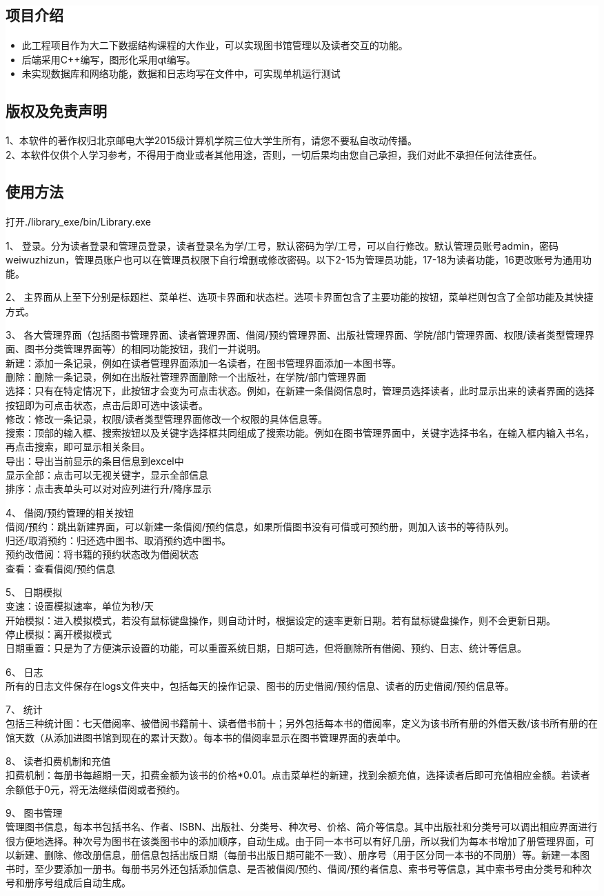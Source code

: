 ## 项目介绍
- 此工程项目作为大二下数据结构课程的大作业，可以实现图书馆管理以及读者交互的功能。
- 后端采用C++编写，图形化采用qt编写。
- 未实现数据库和网络功能，数据和日志均写在文件中，可实现单机运行测试

## 版权及免责声明
1、本软件的著作权归北京邮电大学2015级计算机学院三位大学生所有，请您不要私自改动传播。  
2、本软件仅供个人学习参考，不得用于商业或者其他用途，否则，一切后果均由您自己承担，我们对此不承担任何法律责任。   

## 使用方法
打开./library_exe/bin/Library.exe

1、	登录。分为读者登录和管理员登录，读者登录名为学/工号，默认密码为学/工号，可以自行修改。默认管理员账号admin，密码weiwuzhizun，管理员账户也可以在管理员权限下自行增删或修改密码。以下2-15为管理员功能，17-18为读者功能，16更改账号为通用功能。

2、	主界面从上至下分别是标题栏、菜单栏、选项卡界面和状态栏。选项卡界面包含了主要功能的按钮，菜单栏则包含了全部功能及其快捷方式。

3、	各大管理界面（包括图书管理界面、读者管理界面、借阅/预约管理界面、出版社管理界面、学院/部门管理界面、权限/读者类型管理界面、图书分类管理界面等）的相同功能按钮，我们一并说明。  
新建：添加一条记录，例如在读者管理界面添加一名读者，在图书管理界面添加一本图书等。  
删除：删除一条记录，例如在出版社管理界面删除一个出版社，在学院/部门管理界面  
选择：只有在特定情况下，此按钮才会变为可点击状态。例如，在新建一条借阅信息时，管理员选择读者，此时显示出来的读者界面的选择按钮即为可点击状态，点击后即可选中该读者。  
修改：修改一条记录，权限/读者类型管理界面修改一个权限的具体信息等。  
搜索：顶部的输入框、搜索按钮以及关键字选择框共同组成了搜索功能。例如在图书管理界面中，关键字选择书名，在输入框内输入书名，再点击搜索，即可显示相关条目。  
导出：导出当前显示的条目信息到excel中  
显示全部：点击可以无视关键字，显示全部信息  
排序：点击表单头可以对对应列进行升/降序显示  

4、	借阅/预约管理的相关按钮  
借阅/预约：跳出新建界面，可以新建一条借阅/预约信息，如果所借图书没有可借或可预约册，则加入该书的等待队列。  
归还/取消预约：归还选中图书、取消预约选中图书。  
预约改借阅：将书籍的预约状态改为借阅状态  
查看：查看借阅/预约信息  

5、	日期模拟  
变速：设置模拟速率，单位为秒/天  
开始模拟：进入模拟模式，若没有鼠标键盘操作，则自动计时，根据设定的速率更新日期。若有鼠标键盘操作，则不会更新日期。  
停止模拟：离开模拟模式  
日期重置：只是为了方便演示设置的功能，可以重置系统日期，日期可选，但将删除所有借阅、预约、日志、统计等信息。  

6、	日志  
所有的日志文件保存在logs文件夹中，包括每天的操作记录、图书的历史借阅/预约信息、读者的历史借阅/预约信息等。

7、	统计  
包括三种统计图：七天借阅率、被借阅书籍前十、读者借书前十；另外包括每本书的借阅率，定义为该书所有册的外借天数/该书所有册的在馆天数（从添加进图书馆到现在的累计天数）。每本书的借阅率显示在图书管理界面的表单中。

8、	读者扣费机制和充值  
扣费机制：每册书每超期一天，扣费金额为该书的价格*0.01。点击菜单栏的新建，找到余额充值，选择读者后即可充值相应金额。若读者余额低于0元，将无法继续借阅或者预约。

9、	图书管理  
管理图书信息，每本书包括书名、作者、ISBN、出版社、分类号、种次号、价格、简介等信息。其中出版社和分类号可以调出相应界面进行很方便地选择。种次号为图书在该类图书中的添加顺序，自动生成。由于同一本书可以有好几册，所以我们为每本书增加了册管理界面，可以新建、删除、修改册信息，册信息包括出版日期（每册书出版日期可能不一致）、册序号（用于区分同一本书的不同册）等。新建一本图书时，至少要添加一册书。每册书另外还包括添加信息、是否被借阅/预约、借阅/预约者信息、索书号等信息，其中索书号由分类号和种次号和册序号组成后自动生成。
